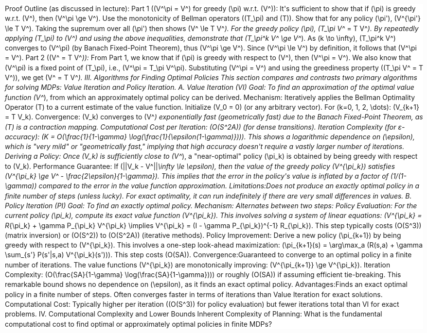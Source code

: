 Proof Outline (as discussed in lecture):
Part 1 (\(V^\pi = V^\) for greedy \(\pi\) w.r.t. \(V^\)):
It's sufficient to show that if \(\pi\) is greedy w.r.t. \(V^\), then \(V^\pi \ge V^\).
Use the monotonicity of Bellman operators (\(T_\pi\) and \(T\)).
Show that for any policy \(\pi'\), \(V^{\pi'} \le T V^\). Taking the supremum over all \(\pi'\) then shows \(V^ \le T V^*\).
For the greedy policy \(\pi\), \(T_\pi V^* = T V^*\).
By repeatedly applying \(T_\pi\) to \(V^\) and using the above inequalities, demonstrate that \(T_\pi^k V^ \ge V^*\).
As \(k \to \infty\), \(T_\pi^k V^\) converges to \(V^\pi\) (by Banach Fixed-Point Theorem), thus \(V^\pi \ge V^\).
Since \(V^\pi \le V^\) by definition, it follows that \(V^\pi = V^\).
Part 2 (\(V^ = T V^*\)):*
From Part 1, we know that if \(\pi\) is greedy with respect to \(V^\), then \(V^\pi = V^\).
We also know that \(V^\pi\) is a fixed point of \(T_\pi\), i.e., \(V^\pi = T_\pi V^\pi\).
Substituting \(V^\pi = V^\) and using the greediness property (\(T_\pi V^ = T V^\)), we get \(V^ = T V^*\).
III. Algorithms for Finding Optimal Policies
This section compares and contrasts two primary algorithms for solving MDPs: Value Iteration and Policy Iteration.
A. Value Iteration (VI)
Goal: To find an approximation of the optimal value function \(V^*\), from which an approximately optimal policy can be derived.
Mechanism: Iteratively applies the Bellman Optimality Operator \(T\) to a current estimate of the value function.
Initialize \(V_0 = 0\) (or any arbitrary vector).
For \(k=0, 1, 2, \dots\): \(V_{k+1} = T V_k\).
Convergence: \(V_k\) converges to \(V^*\) exponentially fast (geometrically fast) due to the Banach Fixed-Point Theorem, as \(T\) is a contraction mapping.
Computational Cost per Iteration: \(O(S^2A)\) (for dense transitions).
Iteration Complexity (for ε-accuracy): \(K = O(\frac{1}{1-\gamma} \log(\frac{1}{\epsilon(1-\gamma)}))\). This shows a logarithmic dependence on \(\epsilon\), which is "very mild" or "geometrically fast," implying that high accuracy doesn't require a vastly larger number of iterations.
Deriving a Policy: Once \(V_k\) is sufficiently close to \(V^*\), a "near-optimal" policy \(\pi_k\) is obtained by being greedy with respect to \(V_k\).
Performance Guarantee: If \(||V_k - V^||_\infty \le \epsilon\), then the value of the greedy policy \(V^{\pi_k}\) satisfies \(V^{\pi_k} \ge V^ - \frac{2\epsilon}{1-\gamma}\). This implies that the error in the policy's value is inflated by a factor of \(1/(1-\gamma)\) compared to the error in the value function approximation.
Limitations:Does not produce an exactly optimal policy in a finite number of steps (unless lucky).
For exact optimality, it can run indefinitely if there are very small differences in values.
B. Policy Iteration (PI)
Goal: To find an exactly optimal policy.
Mechanism: Alternates between two steps:
Policy Evaluation: For the current policy \(\pi_k\), compute its exact value function \(V^{\pi_k}\). This involves solving a system of linear equations: \(V^{\pi_k} = R_{\pi_k} + \gamma P_{\pi_k} V^{\pi_k} \implies V^{\pi_k} = (I - \gamma P_{\pi_k})^{-1} R_{\pi_k}\). This step typically costs \(O(S^3)\) (matrix inversion) or \(O(S^2)\) to \(O(S^2A)\) (iterative methods).
Policy Improvement: Derive a new policy \(\pi_{k+1}\) by being greedy with respect to \(V^{\pi_k}\). This involves a one-step look-ahead maximization: \(\pi_{k+1}(s) = \arg\max_a (R(s,a) + \gamma \sum_{s'} P(s'|s,a) V^{\pi_k}(s'))\). This step costs \(O(SA)\).
Convergence:Guaranteed to converge to an optimal policy in a finite number of iterations.
The value functions \(V^{\pi_k}\) are monotonically improving: \(V^{\pi_{k+1}} \ge V^{\pi_k}\).
Iteration Complexity: \(O(\frac{SA}{1-\gamma} \log(\frac{SA}{1-\gamma}))\) or roughly \(O(SA)\) if assuming efficient tie-breaking. This remarkable bound shows no dependence on \(\epsilon\), as it finds an exact optimal policy.
Advantages:Finds an exact optimal policy in a finite number of steps.
Often converges faster in terms of iterations than Value Iteration for exact solutions.
Computational Cost: Typically higher per iteration (\(O(S^3)\) for policy evaluation) but fewer iterations total than VI for exact problems.
IV. Computational Complexity and Lower Bounds
Inherent Complexity of Planning: What is the fundamental computational cost to find optimal or approximately optimal policies in finite MDPs?